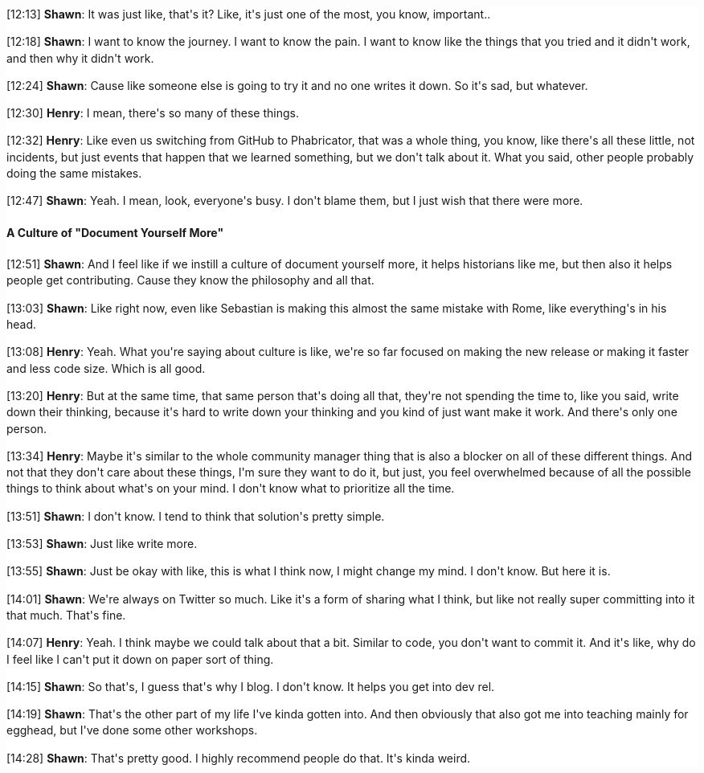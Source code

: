 [12:13] **Shawn**: It was just like, that's it? Like, it's just one of the most, you know, important..

[12:18] **Shawn**: I want to know the journey. I want to know the pain. I want to know like the things that you tried and it didn't work, and then why it didn't work. 

[12:24] **Shawn**: Cause like someone else is going to try it and no one writes it down. So it's sad, but whatever.

[12:30] **Henry**: I mean, there's so many of these things.

[12:32] **Henry**: Like even us switching from GitHub to Phabricator, that was a whole thing, you know, like there's all these little, not incidents, but just events that happen that we learned something, but we don't talk about it. What you said, other people probably doing the same mistakes.

[12:47] **Shawn**: Yeah. I mean, look, everyone's busy. I don't blame them, but I just wish that there were more.

#### A Culture of "Document Yourself More"

[12:51] **Shawn**: And I feel like if we instill a culture of document yourself more, it helps historians like me, but then also it helps people get contributing. Cause they know the philosophy and all that.

[13:03] **Shawn**: Like right now, even like Sebastian is making this almost the same mistake with Rome, like everything's in his head. 

[13:08] **Henry**: Yeah. What you're saying about culture is like, we're so far focused on making the new release or making it faster and less code size. Which is all good. 

[13:20] **Henry**: But at the same time, that same person that's doing all that, they're not spending the time to, like you said, write down their thinking, because it's hard to write down your thinking and you kind of just want make it work. And there's only one person. 

[13:34] **Henry**: Maybe it's similar to the whole community manager thing that is also a blocker on all of these different things. And not that they don't care about these things, I'm sure they want to do it, but just, you feel overwhelmed because of all the possible things to think about what's on your mind. I don't know what to prioritize all the time.

[13:51] **Shawn**: I don't know. I tend to think that solution's pretty simple. 

[13:53] **Shawn**: Just like write more. 

[13:55] **Shawn**: Just be okay with like, this is what I think now, I might change my mind. I don't know. But here it is.

[14:01] **Shawn**: We're always on Twitter so much. Like it's a form of sharing what I think, but like not really super committing into it that much. That's fine.

[14:07] **Henry**: Yeah. I think maybe we could talk about that a bit. Similar to code, you don't want to commit it. And it's like, why do I feel like I can't put it down on paper sort of thing. 

[14:15] **Shawn**: So that's, I guess that's why I blog. I don't know. It helps you get into dev rel. 

[14:19] **Shawn**: That's the other part of my life I've kinda gotten into. And then obviously that also got me into teaching mainly for egghead, but I've done some other workshops.

[14:28] **Shawn**: That's pretty good. I highly recommend people do that. It's kinda weird.
